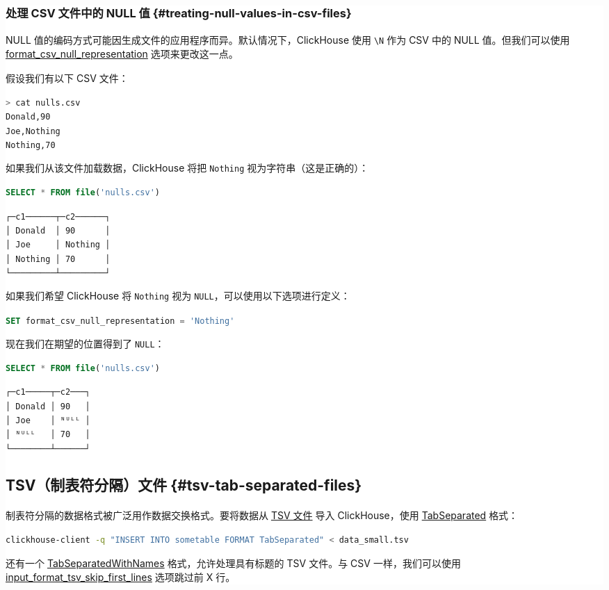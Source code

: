 ### 处理 CSV 文件中的 NULL 值 {#treating-null-values-in-csv-files}

NULL 值的编码方式可能因生成文件的应用程序而异。默认情况下，ClickHouse 使用 `\N` 作为 CSV 中的 NULL 值。但我们可以使用 [format_csv_null_representation](/operations/settings/settings-formats.md/#format_tsv_null_representation) 选项来更改这一点。

假设我们有以下 CSV 文件：

```bash
> cat nulls.csv
Donald,90
Joe,Nothing
Nothing,70
```

如果我们从该文件加载数据，ClickHouse 将把 `Nothing` 视为字符串（这是正确的）：

```sql
SELECT * FROM file('nulls.csv')
```
```response
┌─c1──────┬─c2──────┐
│ Donald  │ 90      │
│ Joe     │ Nothing │
│ Nothing │ 70      │
└─────────┴─────────┘
```

如果我们希望 ClickHouse 将 `Nothing` 视为 `NULL`，可以使用以下选项进行定义：

```sql
SET format_csv_null_representation = 'Nothing'
```

现在我们在期望的位置得到了 `NULL`：

```sql
SELECT * FROM file('nulls.csv')
```
```response
┌─c1─────┬─c2───┐
│ Donald │ 90   │
│ Joe    │ ᴺᵁᴸᴸ │
│ ᴺᵁᴸᴸ   │ 70   │
└────────┴──────┘
```

## TSV（制表符分隔）文件 {#tsv-tab-separated-files}

制表符分隔的数据格式被广泛用作数据交换格式。要将数据从 [TSV 文件](assets/data_small.tsv) 导入 ClickHouse，使用 [TabSeparated](/interfaces/formats.md/#tabseparated) 格式：

```bash
clickhouse-client -q "INSERT INTO sometable FORMAT TabSeparated" < data_small.tsv
```

还有一个 [TabSeparatedWithNames](/interfaces/formats.md/#tabseparatedwithnames) 格式，允许处理具有标题的 TSV 文件。与 CSV 一样，我们可以使用 [input_format_tsv_skip_first_lines](/operations/settings/settings-formats.md/#input_format_tsv_skip_first_lines) 选项跳过前 X 行。
